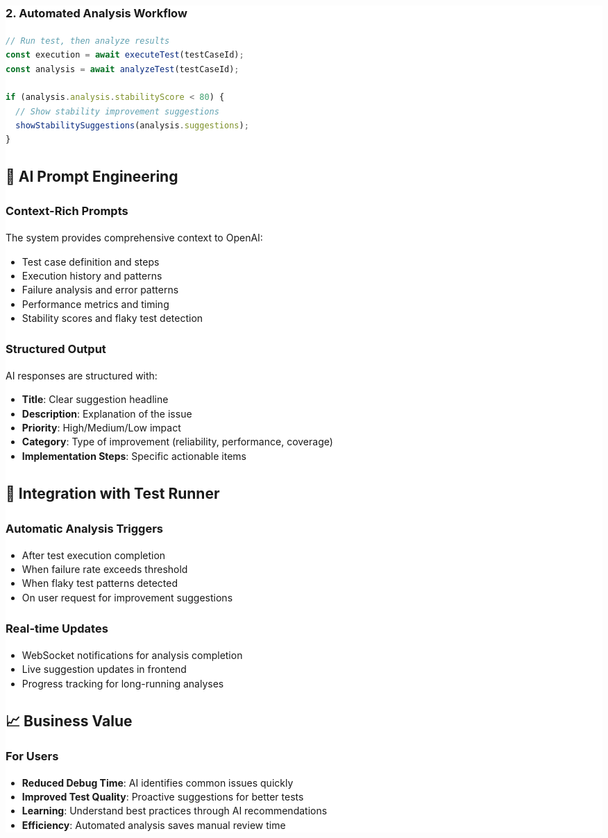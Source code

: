 ### **2. Automated Analysis Workflow**
```javascript
// Run test, then analyze results
const execution = await executeTest(testCaseId);
const analysis = await analyzeTest(testCaseId);

if (analysis.analysis.stabilityScore < 80) {
  // Show stability improvement suggestions
  showStabilitySuggestions(analysis.suggestions);
}
```

## 🎯 **AI Prompt Engineering**

### **Context-Rich Prompts**
The system provides comprehensive context to OpenAI:
- Test case definition and steps
- Execution history and patterns
- Failure analysis and error patterns
- Performance metrics and timing
- Stability scores and flaky test detection

### **Structured Output**
AI responses are structured with:
- **Title**: Clear suggestion headline
- **Description**: Explanation of the issue
- **Priority**: High/Medium/Low impact
- **Category**: Type of improvement (reliability, performance, coverage)
- **Implementation Steps**: Specific actionable items

## 🔄 **Integration with Test Runner**

### **Automatic Analysis Triggers**
- After test execution completion
- When failure rate exceeds threshold
- When flaky test patterns detected
- On user request for improvement suggestions

### **Real-time Updates**
- WebSocket notifications for analysis completion
- Live suggestion updates in frontend
- Progress tracking for long-running analyses

## 📈 **Business Value**

### **For Users**
- **Reduced Debug Time**: AI identifies common issues quickly
- **Improved Test Quality**: Proactive suggestions for better tests
- **Learning**: Understand best practices through AI recommendations
- **Efficiency**: Automated analysis saves manual review time
